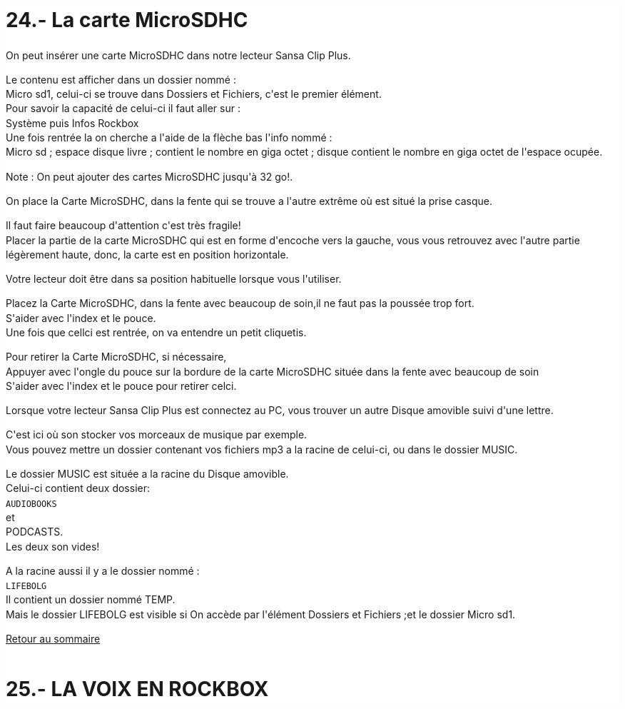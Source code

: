 # 24.- La carte MicroSDHC<a id="mark24"></a>

On peut insérer une carte MicroSDHC dans notre lecteur Sansa Clip Plus.    

Le contenu est afficher dans un dossier nommé :    
Micro sd1, celui-ci se trouve dans Dossiers et Fichiers, c'est le premier élément.    
Pour savoir la capacité  de celui-ci il faut aller sur :     
Système puis Infos Rockbox    
Une fois rentrée la on cherche a l'aide de la flèche bas l'info nommé :    
Micro sd ; espace disque livre ; contient le nombre en giga octet ; disque contient le nombre en giga octet de l'espace ocupée.    

Note : On peut ajouter des cartes  MicroSDHC jusqu'à 32 go!.    

On place la Carte MicroSDHC, dans la fente qui se trouve a l'autre extrême où  est situé la prise casque.    

Il faut faire beaucoup d'attention c'est très fragile!    
Placer la partie de la carte MicroSDHC  qui est en forme d'encoche vers la gauche, vous vous retrouvez avec l'autre partie légèrement haute, donc, la carte est en position horizontale.    

Votre lecteur doit être dans sa position habituelle lorsque vous l'utiliser.    

Placez la Carte MicroSDHC, dans la fente avec beaucoup de soin,il ne faut pas la poussée trop fort.    
S'aider avec l'index et le pouce.    
Une fois que cellci est rentrée, on va entendre un petit cliquetis.    

Pour retirer la Carte MicroSDHC, si nécessaire,     
Appuyer avec l'ongle du pouce sur la bordure  de la carte MicroSDHC  située dans la fente avec beaucoup de soin    
S'aider avec l'index et le pouce pour retirer celci.    

Lorsque  votre lecteur Sansa Clip Plus est connectez au PC, vous trouver un autre  Disque amovible suivi d'une lettre.    

C'est ici où son  stocker vos morceaux de musique par exemple.    
Vous pouvez mettre un dossier contenant vos fichiers mp3 a la racine de celui-ci, ou dans le dossier MUSIC.    

Le dossier MUSIC est située a la racine du Disque amovible.    
Celui-ci contient deux dossier:    
`AUDIOBOOKS`    
et    
PODCASTS.    
Les deux son vides!    

A la racine aussi il y a le dossier nommé :    
`LIFEBOLG`    
Il contient un dossier nommé TEMP.    
Mais le dossier LIFEBOLG est visible si On accède par l'élément Dossiers et Fichiers ;et  le dossier Micro sd1.    

[Retour au sommaire](#Sommaire)

# 25.- LA VOIX EN ROCKBOX<a id="mark25"></a>

